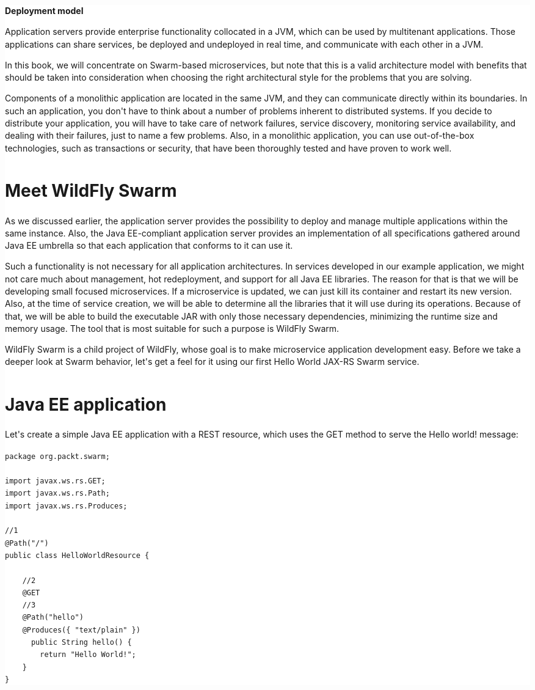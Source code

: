 **Deployment model**

Application servers provide enterprise functionality collocated in a JVM, which can be used by multitenant applications. Those applications can share services, be deployed and undeployed in real time, and communicate with each other in a JVM.

In this book, we will concentrate on Swarm-based microservices, but note that this is a valid architecture model with benefits that should be taken into consideration when choosing the right architectural style for the problems that you are solving.

Components of a monolithic application are located in the same JVM, and they can communicate directly within its boundaries. In such an application, you don't have to think about a number of problems inherent to distributed systems. If you decide to distribute your application, you will have to take care of network failures, service discovery, monitoring service availability, and dealing with their failures, just to name a few problems. Also, in a monolithic application, you can use out-of-the-box technologies, such as transactions or security, that have been thoroughly tested and have proven to work well.

# Meet WildFly Swarm
As we discussed earlier, the application server provides the possibility to deploy and manage multiple applications within the same instance. Also, the Java EE-compliant application server provides an implementation of all specifications gathered around Java EE umbrella so that each application that conforms to it can use it.

Such a functionality is not necessary for all application architectures. In services developed in our example application, we might not care much about management, hot redeployment, and support for all Java EE libraries. The reason for that is that we will be developing small focused microservices. If a microservice is updated, we can just kill its container and restart its new version. Also, at the time of service creation, we will be able to determine all the libraries that it will use during its operations. Because of that, we will be able to build the executable JAR with only those necessary dependencies, minimizing the runtime size and memory usage. The tool that is most suitable for such a purpose is WildFly Swarm.

WildFly Swarm is a child project of WildFly, whose goal is to make microservice application development easy. Before we take a deeper look at Swarm behavior, let's get a feel for it using our first Hello World JAX-RS Swarm service.

# Java EE application
Let's create a simple Java EE application with a REST resource, which uses the GET method to serve the Hello world! message:

```
package org.packt.swarm;

import javax.ws.rs.GET;
import javax.ws.rs.Path;
import javax.ws.rs.Produces;

//1
@Path("/")
public class HelloWorldResource {

    //2
    @GET
    //3
    @Path("hello")
    @Produces({ "text/plain" })
      public String hello() {
        return "Hello World!";
    }
}
```
